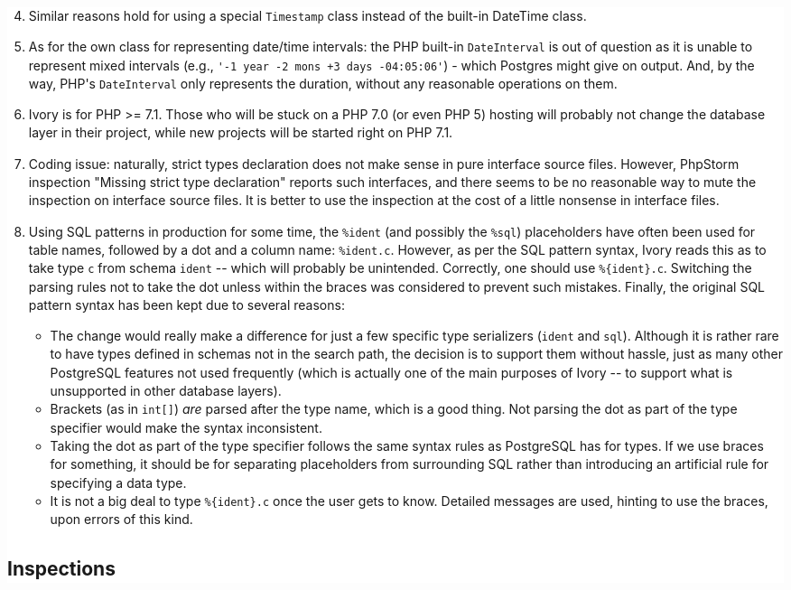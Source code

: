 4. Similar reasons hold for using a special `Timestamp` class instead of the built-in DateTime class.

5. As for the own class for representing date/time intervals: the PHP built-in `DateInterval` is out of question as it
   is unable to represent mixed intervals (e.g., `'-1 year -2 mons +3 days -04:05:06'`) - which Postgres might give on
   output. And, by the way, PHP's `DateInterval` only represents the duration, without any reasonable operations on
   them.

6. Ivory is for PHP >= 7.1. Those who will be stuck on a PHP 7.0 (or even PHP 5) hosting will probably not change the
   database layer in their project, while new projects will be started right on PHP 7.1.

7. Coding issue: naturally, strict types declaration does not make sense in pure interface source files. However,
   PhpStorm inspection "Missing strict type declaration" reports such interfaces, and there seems to be no reasonable
   way to mute the inspection on interface source files. It is better to use the inspection at the cost of a little
   nonsense in interface files.

8. Using SQL patterns in production for some time, the `%ident` (and possibly the `%sql`) placeholders have often been
   used for table names, followed by a dot and a column name: `%ident.c`. However, as per the SQL pattern syntax, Ivory
   reads this as to take type `c` from schema `ident` -- which will probably be unintended. Correctly, one should use
   `%{ident}.c`. Switching the parsing rules not to take the dot unless within the braces was considered to prevent such
   mistakes. Finally, the original SQL pattern syntax has been kept due to several reasons:
   - The change would really make a difference for just a few specific type serializers (`ident` and `sql`).
     Although it is rather rare to have types defined in schemas not in the search path, the decision is to support them
     without hassle, just as many other PostgreSQL features not used frequently (which is actually one of the main
     purposes of Ivory -- to support what is unsupported in other database layers).
   - Brackets (as in `int[]`) *are* parsed after the type name, which is a good thing. Not parsing the dot as part of
     the type specifier would make the syntax inconsistent.
   - Taking the dot as part of the type specifier follows the same syntax rules as PostgreSQL has for types. If we use
     braces for something, it should be for separating placeholders from surrounding SQL rather than introducing an
     artificial rule for specifying a data type.
   - It is not a big deal to type `%{ident}.c` once the user gets to know. Detailed messages are used, hinting to use
     the braces, upon errors of this kind.


## Inspections
